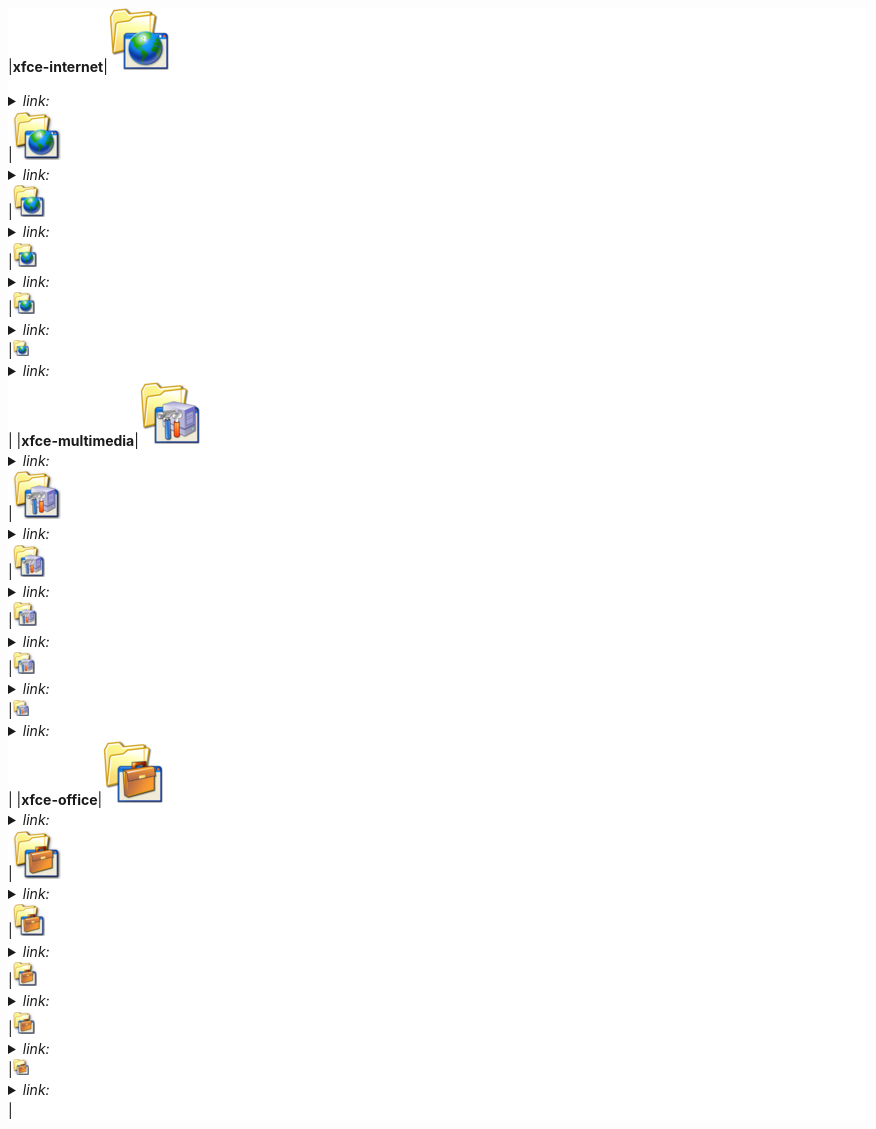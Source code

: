 |**xfce-internet**|![](64/applications-internet.png)<details><summary>*link:* </summary></details>|![](48/applications-internet.png)<details><summary>*link:* </summary></details>|![](32/applications-internet.png)<details><summary>*link:* </summary></details>|![](24/applications-internet.png)<details><summary>*link:* </summary></details>|![](22/applications-internet.png)<details><summary>*link:* </summary></details>|![](16/applications-internet.png)<details><summary>*link:* </summary></details>|
|**xfce-multimedia**|![](64/applications-system.png)<details><summary>*link:* </summary></details>|![](48/applications-system.png)<details><summary>*link:* </summary></details>|![](32/applications-system.png)<details><summary>*link:* </summary></details>|![](24/applications-system.png)<details><summary>*link:* </summary></details>|![](22/applications-system.png)<details><summary>*link:* </summary></details>|![](16/applications-system.png)<details><summary>*link:* </summary></details>|
|**xfce-office**|![](64/applications-office.png)<details><summary>*link:* </summary></details>|![](48/applications-office.png)<details><summary>*link:* </summary></details>|![](32/applications-office.png)<details><summary>*link:* </summary></details>|![](24/applications-office.png)<details><summary>*link:* </summary></details>|![](22/applications-office.png)<details><summary>*link:* </summary></details>|![](16/applications-office.png)<details><summary>*link:* </summary></details>|
